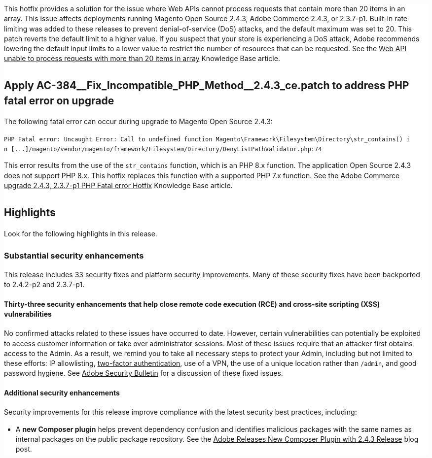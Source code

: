 This hotfix provides a solution for the issue where Web APIs cannot process requests that contain more than 20 items in an array. This issue affects deployments running Magento Open Source 2.4.3, Adobe Commerce 2.4.3, or 2.3.7-p1. Built-in rate limiting was added to these releases to prevent denial-of-service (DoS) attacks, and the default maximum was set to 20. This patch reverts the default limit to a higher value. If you suspect that your store is experiencing a DoS attack, Adobe recommends lowering the default input limits to a lower value to restrict the number of resources that can be requested. See the [Web API unable to process requests with more than 20 items in array](https://support.magento.com/hc/en-us/articles/4406893342093) Knowledge Base article.

## Apply AC-384__Fix_Incompatible_PHP_Method__2.4.3_ce.patch to address PHP fatal error on upgrade

The following fatal error can occur during upgrade to Magento Open Source 2.4.3:

```
PHP Fatal error: Uncaught Error: Call to undefined function Magento\Framework\Filesystem\Directory\str_contains() in [...]/magento/vendor/magento/framework/Filesystem/Directory/DenyListPathValidator.php:74
```

This error results from the use of the `str_contains` function, which is an PHP 8.x function. The application Open Source 2.4.3 does not support PHP 8.x. This hotfix replaces this function with a supported PHP 7.x function. See the [Adobe Commerce upgrade 2.4.3, 2.3.7-p1 PHP Fatal error Hotfix](https://support.magento.com/hc/en-us/articles/4408021533069-Adobe-Commerce-upgrade-2-4-3-2-3-7-p1-PHP-Fatal-error-Hotfix) Knowledge Base article.

## Highlights

Look for the following highlights in this release.

### Substantial security enhancements

This release includes 33 security fixes and platform security improvements. Many of these security fixes have been backported to 2.4.2-p2 and 2.3.7-p1.

#### Thirty-three security enhancements that help close remote code execution (RCE) and cross-site scripting (XSS) vulnerabilities

No confirmed attacks related to these issues have occurred to date. However, certain vulnerabilities can potentially be exploited to access customer information or take over administrator sessions. Most of these issues require that an attacker first obtains access to the Admin. As a result, we remind you to take all necessary steps to protect your Admin, including but not limited to these efforts: IP allowlisting, [two-factor authentication](https://developer.adobe.com/commerce/testing/functional-testing-framework/two-factor-authentication/), use of a VPN, the use of a unique location rather than `/admin`, and good password hygiene. See [Adobe Security Bulletin](https://helpx.adobe.com/security/products/magento/apsb21-64.html) for a discussion of these fixed issues.

#### Additional security enhancements

Security improvements for this release improve compliance with the latest security best practices, including:

*  A **new Composer plugin** helps prevent dependency confusion and identifies malicious packages with the same names as internal packages on the public package repository. See the [Adobe Releases New Composer Plugin with 2.4.3 Release](https://magento.com/blog/best-practices/adobe-releases-new-composer-plugin-magento-243-release) blog post.
